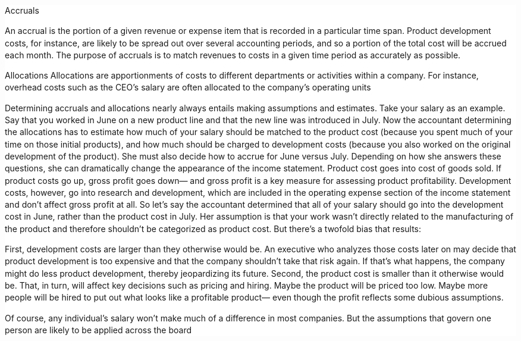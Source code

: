 Accruals

An accrual is the portion of a given revenue or expense item that is recorded in a particular time span. Product development
costs, for instance, are likely to be spread out over several accounting periods, and so a portion of the total cost will
be accrued each month. The purpose of accruals is to match revenues to costs in a given time period as accurately as possible.



Allocations
Allocations are apportionments of costs to different departments or activities within a company. For instance, overhead costs
such as the CEO’s salary are often allocated to the company’s operating units

Determining accruals and allocations nearly always entails making assumptions and estimates. Take your salary as an example.
Say that you worked in June on a new product line and that the new line was introduced in July. Now the accountant determining
the allocations has to estimate how much of your salary should be matched to the product cost (because you spent much of your
time on those initial products), and how much should be charged to development costs (because you also worked on the original
development of the product). She must also decide how to accrue for June versus July. Depending on how she answers these questions,
she can dramatically change the appearance of the income statement. Product cost goes into cost of goods sold. If product
costs go up, gross profit goes down— and gross profit is a key measure for assessing product profitability. Development costs,
however, go into research and development, which are included in the operating expense section of the income statement and
don’t affect gross profit at all. So let’s say the accountant determined that all of your salary should go into the development
cost in June, rather than the product cost in July. Her assumption is that your work wasn’t directly related to the manufacturing
of the product and therefore shouldn’t be categorized as product cost. But there’s a twofold bias that results:

First, development costs are larger than they otherwise would be. An executive who analyzes those costs later on may
decide that product development is too expensive and that the company shouldn’t take that risk again. If that’s what happens,
the company might do less product development, thereby jeopardizing its future.
Second, the product cost is smaller than it otherwise would be. That, in turn, will affect key decisions such as pricing
and hiring.
Maybe the product will be priced too low. Maybe more people will be hired to put out what looks like a profitable product—
even though the profit reflects some dubious assumptions.

Of course, any individual’s salary won’t make much of a difference in most companies. But the assumptions that govern one
person are likely to be applied across the board

